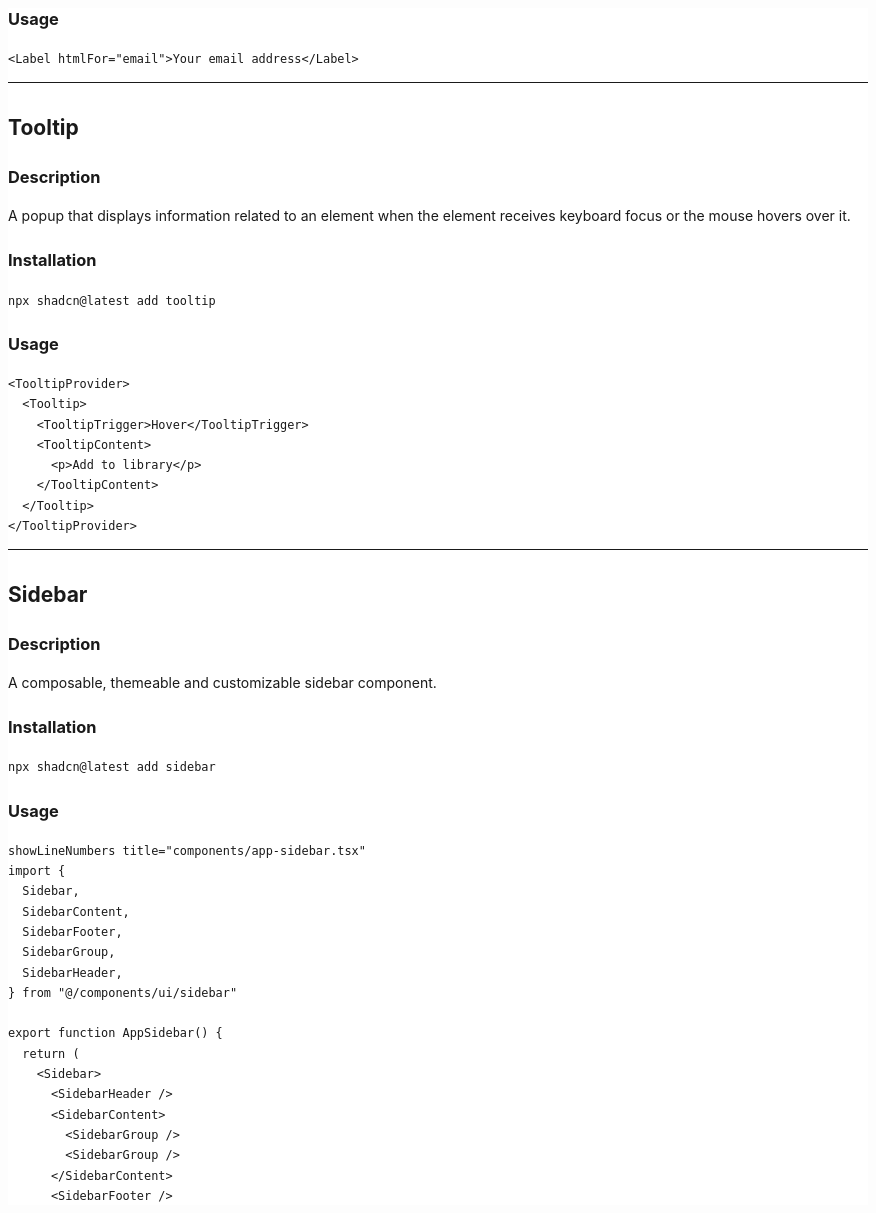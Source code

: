 ### Usage
```tsx
<Label htmlFor="email">Your email address</Label>
```

---

## Tooltip

### Description
A popup that displays information related to an element when the element receives keyboard focus or the mouse hovers over it.

### Installation
```bash
npx shadcn@latest add tooltip
```

### Usage
```tsx
<TooltipProvider>
  <Tooltip>
    <TooltipTrigger>Hover</TooltipTrigger>
    <TooltipContent>
      <p>Add to library</p>
    </TooltipContent>
  </Tooltip>
</TooltipProvider>
```

---

## Sidebar

### Description
A composable, themeable and customizable sidebar component.

### Installation
```bash
npx shadcn@latest add sidebar
```

### Usage
```tsx
showLineNumbers title="components/app-sidebar.tsx"
import {
  Sidebar,
  SidebarContent,
  SidebarFooter,
  SidebarGroup,
  SidebarHeader,
} from "@/components/ui/sidebar"

export function AppSidebar() {
  return (
    <Sidebar>
      <SidebarHeader />
      <SidebarContent>
        <SidebarGroup />
        <SidebarGroup />
      </SidebarContent>
      <SidebarFooter />
```